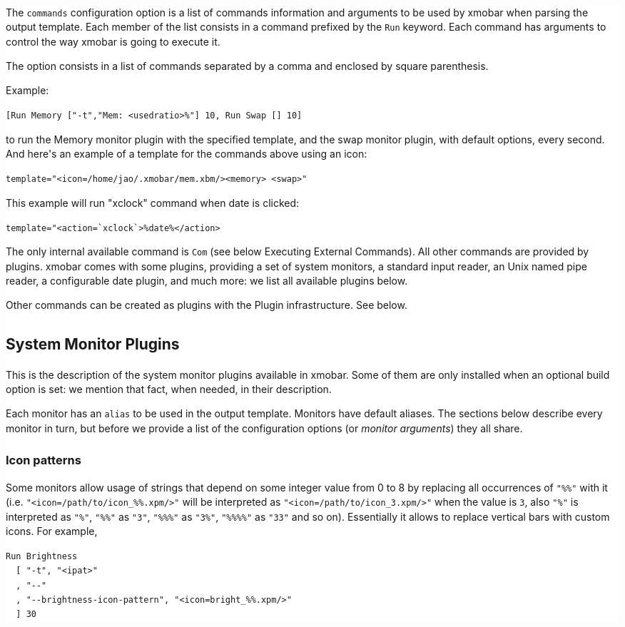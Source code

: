 The `commands` configuration option is a list of commands information
and arguments to be used by xmobar when parsing the output template.
Each member of the list consists in a command prefixed by the `Run`
keyword. Each command has arguments to control the way xmobar is going
to execute it.

The option consists in a list of commands separated by a comma and
enclosed by square parenthesis.

Example:

    [Run Memory ["-t","Mem: <usedratio>%"] 10, Run Swap [] 10]

to run the Memory monitor plugin with the specified template, and the
swap monitor plugin, with default options, every second.  And here's
an example of a template for the commands above using an icon:

    template="<icon=/home/jao/.xmobar/mem.xbm/><memory> <swap>"

This example will run "xclock" command when date is clicked:

    template="<action=`xclock`>%date%</action>

The only internal available command is `Com` (see below Executing
External Commands). All other commands are provided by plugins. xmobar
comes with some plugins, providing a set of system monitors, a
standard input reader, an Unix named pipe reader, a configurable date
plugin, and much more: we list all available plugins below.

Other commands can be created as plugins with the Plugin
infrastructure. See below.

## System Monitor Plugins

This is the description of the system monitor plugins available in
xmobar.  Some of them are only installed when an optional build option
is set: we mention that fact, when needed, in their description.

Each monitor has an `alias` to be used in the output template.
Monitors have default aliases.  The sections below describe every
monitor in turn, but before we provide a list of the configuration
options (or *monitor arguments*) they all share.

### Icon patterns

Some monitors allow usage of strings that depend on some integer value
from 0 to 8 by replacing all occurrences of `"%%"` with it
(i.e. `"<icon=/path/to/icon_%%.xpm/>"` will be interpreted
as `"<icon=/path/to/icon_3.xpm/>"` when the value is `3`, also `"%"` is interpreted
as `"%"`, `"%%"` as `"3"`, `"%%%"` as `"3%"`, `"%%%%"` as `"33"` and so on). Essentially
it allows to replace vertical bars with custom icons. For example,

    Run Brightness
      [ "-t", "<ipat>"
      , "--"
      , "--brightness-icon-pattern", "<icon=bright_%%.xpm/>"
      ] 30


[xmonad]: http://xmonad.org
[Ion3]: http://tuomov.iki.fi/software/
[Github's downloads page]: https://github.com/jaor/xmobar/downloads
[examples/xmobar.config]: http://github.com/jaor/xmobar/raw/master/examples/xmobar.config
[this idea]: https://github.com/jaor/xmobar/issues/239#issuecomment-233206552
[src/Signal.hs]: https://github.com/jaor/xmobar/blob/master/src/Xmobar/System/Signal.hs
[examples/xmonadpropwrite.hs script]: https://github.com/jaor/xmobar/raw/master/examples/xmonadpropwrite.hs
[examples/status.sh]: http://github.com/jaor/xmobar/raw/master/examples/status.sh
[here]: http://xmonad.org/xmonad-docs/xmonad-contrib/XMonad-Hooks-DynamicLog.html
[jao]: http://jao.io
[incorporates patches]: http://www.ohloh.net/p/xmobar/contributors
[this tutorial]: http://www.haskell.org/haskellwiki/X_window_programming_in_Haskell
[sawflibs]: http://github.com/jaor/sawflibs
[Github]: http://github.com/jaor/xmobar/
[Github page]: http://github.com/jaor/xmobar
[Hackage]: http://hackage.haskell.org/package/xmobar/
[LICENSE]: https://github.com/jaor/xmobar/raw/master/license
[Mailing list]: http://projects.haskell.org/cgi-bin/mailman/listinfo/xmobar
[MPD]: http://mpd.wikia.com/
[X11-xft]: http://hackage.haskell.org/package/X11-xft/
[i3status]: http://i3wm.org/i3status/
[i3status manual]: http://i3wm.org/i3status/manpage.html#_using_i3status_with_xmobar
[iwlib]: http://www.hpl.hp.com/personal/Jean_Tourrilhes/Linux/Tools.html
[libasound]: http://packages.debian.org/stable/libasound2-dev
[hinotify]: http://hackage.haskell.org/package/hinotify/
[libmpd]: http://hackage.haskell.org/package/libmpd/
[dbus]: http://hackage.haskell.org/package/dbus
[text]: http://hackage.haskell.org/package/text
[sawfish]: http://sawfish.wikia.com/
[utf8-string]: http://hackage.haskell.org/package/utf8-string/
[alsa-core]: http://hackage.haskell.org/package/alsa-core
[alsa-mixer]: http://hackage.haskell.org/package/alsa-mixer
[timezone-olson]: http://hackage.haskell.org/package/timezone-olson
[timezone-series]: http://hackage.haskell.org/package/timezone-series
[libXpm]: http://cgit.freedesktop.org/xorg/lib/libXpm
[http-conduit]: http://hackage.haskell.org/package/http-conduit
[http-types]: http://hackage.haskell.org/package/http-types